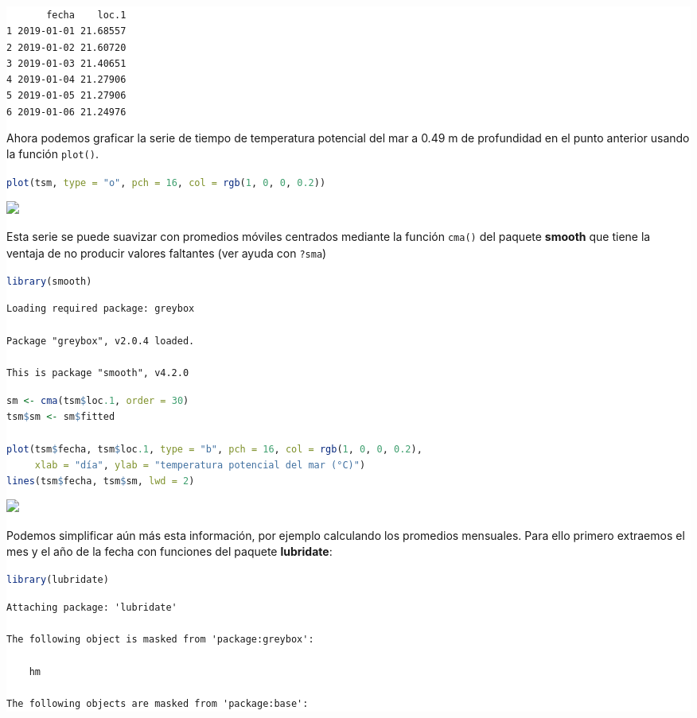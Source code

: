            fecha    loc.1
    1 2019-01-01 21.68557
    2 2019-01-02 21.60720
    3 2019-01-03 21.40651
    4 2019-01-04 21.27906
    5 2019-01-05 21.27906
    6 2019-01-06 21.24976

Ahora podemos graficar la serie de tiempo de temperatura potencial del
mar a 0.49 m de profundidad en el punto anterior usando la función
`plot()`.

``` r
plot(tsm, type = "o", pch = 16, col = rgb(1, 0, 0, 0.2))
```

![](Datos_Temporales_en_R_files/figure-commonmark/unnamed-chunk-27-1.png)

Esta serie se puede suavizar con promedios móviles centrados mediante la
función `cma()` del paquete **smooth** que tiene la ventaja de no
producir valores faltantes (ver ayuda con `?sma`)

``` r
library(smooth)
```

    Loading required package: greybox

    Package "greybox", v2.0.4 loaded.

    This is package "smooth", v4.2.0

``` r
sm <- cma(tsm$loc.1, order = 30)
tsm$sm <- sm$fitted

plot(tsm$fecha, tsm$loc.1, type = "b", pch = 16, col = rgb(1, 0, 0, 0.2),
     xlab = "día", ylab = "temperatura potencial del mar (°C)")
lines(tsm$fecha, tsm$sm, lwd = 2)
```

![](Datos_Temporales_en_R_files/figure-commonmark/unnamed-chunk-28-1.png)

Podemos simplificar aún más esta información, por ejemplo calculando los
promedios mensuales. Para ello primero extraemos el mes y el año de la
fecha con funciones del paquete **lubridate**:

``` r
library(lubridate)
```


    Attaching package: 'lubridate'

    The following object is masked from 'package:greybox':

        hm

    The following objects are masked from 'package:base':
